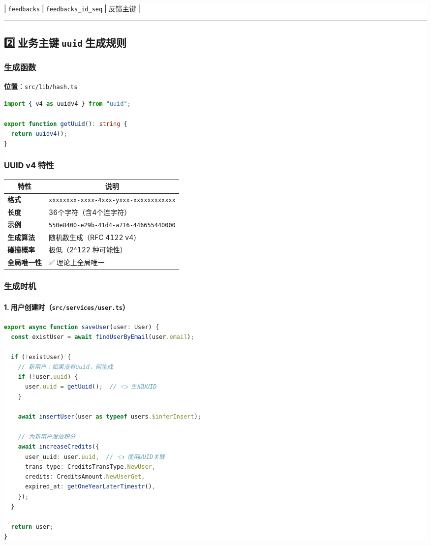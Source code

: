 | `feedbacks` | `feedbacks_id_seq` | 反馈主键 |

---

## 2️⃣ 业务主键 `uuid` 生成规则

### 生成函数

**位置**：`src/lib/hash.ts`

```typescript
import { v4 as uuidv4 } from "uuid";

export function getUuid(): string {
  return uuidv4();
}
```

### UUID v4 特性

| 特性 | 说明 |
|------|------|
| **格式** | `xxxxxxxx-xxxx-4xxx-yxxx-xxxxxxxxxxxx` |
| **长度** | 36个字符（含4个连字符） |
| **示例** | `550e8400-e29b-41d4-a716-446655440000` |
| **生成算法** | 随机数生成（RFC 4122 v4） |
| **碰撞概率** | 极低（2^122 种可能性） |
| **全局唯一性** | ✅ 理论上全局唯一 |

### 生成时机

#### 1. **用户创建时**（`src/services/user.ts`）

```typescript
export async function saveUser(user: User) {
  const existUser = await findUserByEmail(user.email);
  
  if (!existUser) {
    // 新用户：如果没有uuid，则生成
    if (!user.uuid) {
      user.uuid = getUuid();  // 👈 生成UUID
    }
    
    await insertUser(user as typeof users.$inferInsert);
    
    // 为新用户发放积分
    await increaseCredits({
      user_uuid: user.uuid,  // 👈 使用UUID关联
      trans_type: CreditsTransType.NewUser,
      credits: CreditsAmount.NewUserGet,
      expired_at: getOneYearLaterTimestr(),
    });
  }
  
  return user;
}
```

